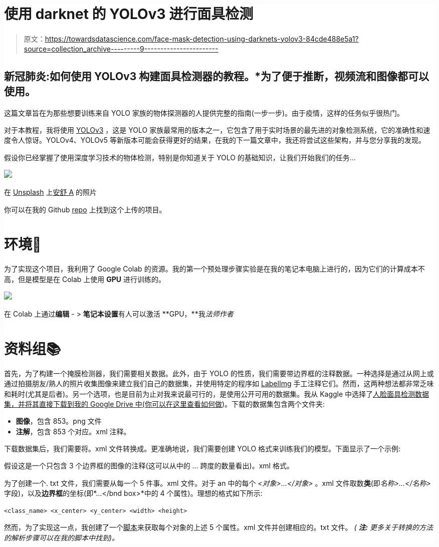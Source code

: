 # 使用 darknet 的 YOLOv3 进行面具检测

> 原文：<https://towardsdatascience.com/face-mask-detection-using-darknets-yolov3-84cde488e5a1?source=collection_archive---------9----------------------->

## 新冠肺炎:如何使用 YOLOv3 构建面具检测器的教程。*为了便于推断，视频流和图像都可以使用。

这篇文章旨在为那些想要训练来自 YOLO 家族的物体探测器的人提供完整的指南(一步一步)。由于疫情，这样的任务似乎很热门。

对于本教程，我将使用 [YOLOv3](https://github.com/AlexeyAB/darknet) ，这是 YOLO 家族最常用的版本之一，它包含了用于实时场景的最先进的对象检测系统，它的准确性和速度令人惊讶。YOLOv4、YOLOv5 等新版本可能会获得更好的结果，在我的下一篇文章中，我还将尝试这些架构，并与您分享我的发现。

假设你已经掌握了使用深度学习技术的物体检测，特别是你知道关于 YOLO 的基础知识，让我们开始我们的任务…

![](img/378cd20c2726201656f8a1fcc7fcd592.png)

在 [Unsplash](https://unsplash.com?utm_source=medium&utm_medium=referral) 上[安舒 A](https://unsplash.com/@anshu18?utm_source=medium&utm_medium=referral) 的照片

你可以在我的 Github [repo](https://github.com/skanelo/Face-Mask-Detection) 上找到这个上传的项目。

# 环境🌠

为了实现这个项目，我利用了 Google Colab 的资源。我的第一个预处理步骤实验是在我的笔记本电脑上进行的，因为它们的计算成本不高，但是模型是在 Colab 上使用 **GPU** 进行训练的。

![](img/99223ee638a3bbc2d565231622f22367.png)

在 Colab 上通过**编辑** - > **笔记本设置**有人可以激活 **GPU，**我*法师作者*

# 资料组📚

首先，为了构建一个掩膜检测器，我们需要相关数据。此外，由于 YOLO 的性质，我们需要带边界框的注释数据。一种选择是通过从网上或通过拍摄朋友/熟人的照片收集图像来建立我们自己的数据集，并使用特定的程序如 [LabelImg](https://github.com/tzutalin/labelImg) 手工注释它们。然而，这两种想法都非常乏味和耗时(尤其是后者)。另一个选项，也是目前为止对我来说最可行的，是使用公开可用的数据集。我从 Kaggle 中选择了[人脸面具检测数据集，并将其直接下载到我的 Google Drive 中(你可以在这里](https://www.kaggle.com/andrewmvd/face-mask-detection)[查看如何做](https://laptrinhx.com/how-to-download-kaggle-datasets-into-google-colab-via-google-drive-1107891156/))。下载的数据集包含两个文件夹:

*   **图像**，包含 853。png 文件
*   **注解**，包含 853 个对应。xml 注释。

下载数据集后，我们需要将。xml 文件转换成。更准确地说，我们需要创建 YOLO 格式来训练我们的模型。下面显示了一个示例:

假设这是一个只包含 3 个边界框的图像的注释(这可以从中的 … 跨度的数量看出)。xml 格式。

为了创建一个. txt 文件，我们需要从每一个 5 件事。xml 文件。对于 an 中的每个 *<对象>…</对象>* 。xml 文件取数**类**(即*名称>…</名称>* 字段)，以及**边界框**的坐标(即*<bnd box>…</bnd box>*中的 4 个属性)。理想的格式如下所示:

`<class_name> <x_center> <y_center> <width> <height>`

然而，为了实现这一点，我创建了一个[脚本](https://github.com/skanelo/Face-Mask-Detection/blob/main/xml_to_yolo.py)来获取每个对象的上述 5 个属性。xml 文件并创建相应的。txt 文件。 *(* ***注:*** *更多关于转换的方法的解析步骤可以在我的脚本中找到)。*
